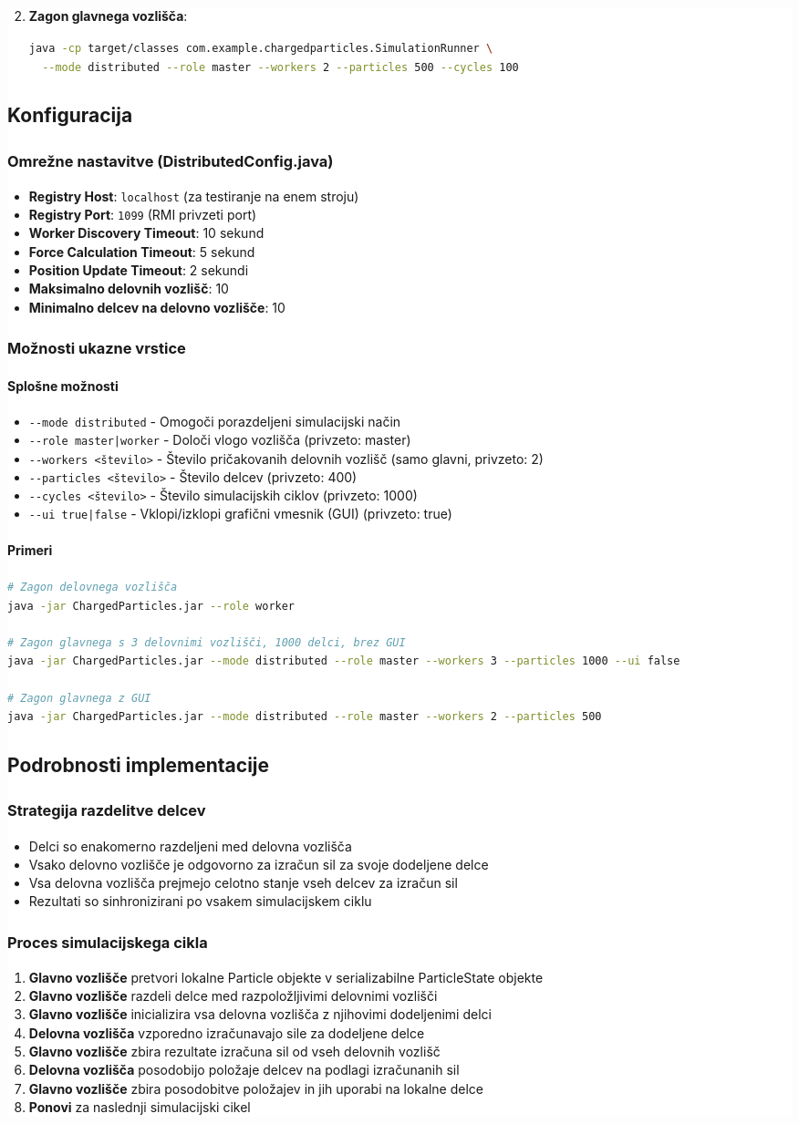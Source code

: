 2. **Zagon glavnega vozlišča**:
   ```bash
   java -cp target/classes com.example.chargedparticles.SimulationRunner \
     --mode distributed --role master --workers 2 --particles 500 --cycles 100
   ```

## Konfiguracija

### Omrežne nastavitve (DistributedConfig.java)
- **Registry Host**: `localhost` (za testiranje na enem stroju)
- **Registry Port**: `1099` (RMI privzeti port)
- **Worker Discovery Timeout**: 10 sekund
- **Force Calculation Timeout**: 5 sekund
- **Position Update Timeout**: 2 sekundi
- **Maksimalno delovnih vozlišč**: 10
- **Minimalno delcev na delovno vozlišče**: 10

### Možnosti ukazne vrstice

#### Splošne možnosti
- `--mode distributed` - Omogoči porazdeljeni simulacijski način
- `--role master|worker` - Določi vlogo vozlišča (privzeto: master)
- `--workers <število>` - Število pričakovanih delovnih vozlišč (samo glavni, privzeto: 2)
- `--particles <število>` - Število delcev (privzeto: 400)
- `--cycles <število>` - Število simulacijskih ciklov (privzeto: 1000)
- `--ui true|false` - Vklopi/izklopi grafični vmesnik (GUI) (privzeto: true)

#### Primeri
```bash
# Zagon delovnega vozlišča
java -jar ChargedParticles.jar --role worker

# Zagon glavnega s 3 delovnimi vozlišči, 1000 delci, brez GUI
java -jar ChargedParticles.jar --mode distributed --role master --workers 3 --particles 1000 --ui false

# Zagon glavnega z GUI
java -jar ChargedParticles.jar --mode distributed --role master --workers 2 --particles 500
```

## Podrobnosti implementacije

### Strategija razdelitve delcev
- Delci so enakomerno razdeljeni med delovna vozlišča
- Vsako delovno vozlišče je odgovorno za izračun sil za svoje dodeljene delce
- Vsa delovna vozlišča prejmejo celotno stanje vseh delcev za izračun sil
- Rezultati so sinhronizirani po vsakem simulacijskem ciklu

### Proces simulacijskega cikla
1. **Glavno vozlišče** pretvori lokalne Particle objekte v serializabilne ParticleState objekte
2. **Glavno vozlišče** razdeli delce med razpoložljivimi delovnimi vozlišči
3. **Glavno vozlišče** inicializira vsa delovna vozlišča z njihovimi dodeljenimi delci
4. **Delovna vozlišča** vzporedno izračunavajo sile za dodeljene delce
5. **Glavno vozlišče** zbira rezultate izračuna sil od vseh delovnih vozlišč
6. **Delovna vozlišča** posodobijo položaje delcev na podlagi izračunanih sil
7. **Glavno vozlišče** zbira posodobitve položajev in jih uporabi na lokalne delce
8. **Ponovi** za naslednji simulacijski cikel
